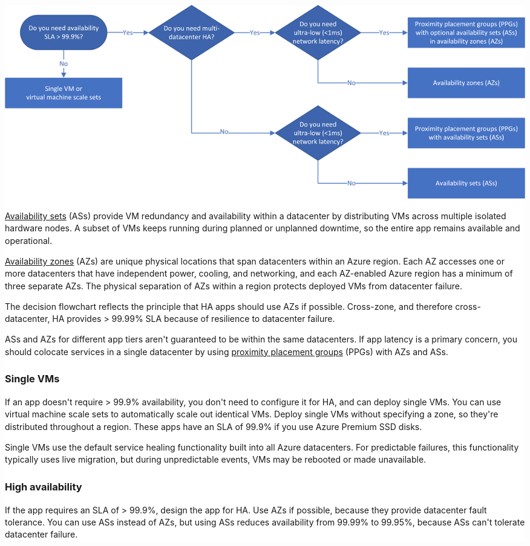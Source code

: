 ![HA decision tree](./media/ha-decision-tree.png)

[Availability sets](/azure/virtual-machines/windows/manage-availability/) (ASs) provide VM redundancy and availability within a datacenter by distributing VMs across multiple isolated hardware nodes. A subset of VMs keeps running during planned or unplanned downtime, so the entire app remains available and operational. 

[Availability zones](/azure/availability-zones/az-overview) (AZs) are unique physical locations that span datacenters within an Azure region. Each AZ accesses one or more datacenters that have independent power, cooling, and networking, and each AZ-enabled Azure region has a minimum of three separate AZs. The physical separation of AZs within a region protects deployed VMs from datacenter failure.

The decision flowchart reflects the principle that HA apps should use AZs if possible. Cross-zone, and therefore cross-datacenter, HA provides > 99.99% SLA because of resilience to datacenter failure.

ASs and AZs for different app tiers aren't guaranteed to be within the same datacenters. If app latency is a primary concern, you should colocate services in a single datacenter by using [proximity placement groups](https://azure.microsoft.com/blog/introducing-proximity-placement-groups/) (PPGs) with AZs and ASs.

### Single VMs
If an app doesn't require > 99.9% availability, you don't need to configure it for HA, and can deploy single VMs. You can use virtual machine scale sets to automatically scale out identical VMs. Deploy single VMs without specifying a zone, so they're distributed throughout a region. These apps have an SLA of 99.9% if you use Azure Premium SSD disks. 

Single VMs use the default service healing functionality built into all Azure datacenters. For predictable failures, this functionality typically uses live migration, but during unpredictable events, VMs may be rebooted or made unavailable.

### High availability

If the app requires an SLA of > 99.9%, design the app for HA. Use AZs if possible, because they provide datacenter fault tolerance. You can use ASs instead of AZs, but using ASs reduces availability from 99.99% to 99.95%, because ASs can't tolerate datacenter failure.
